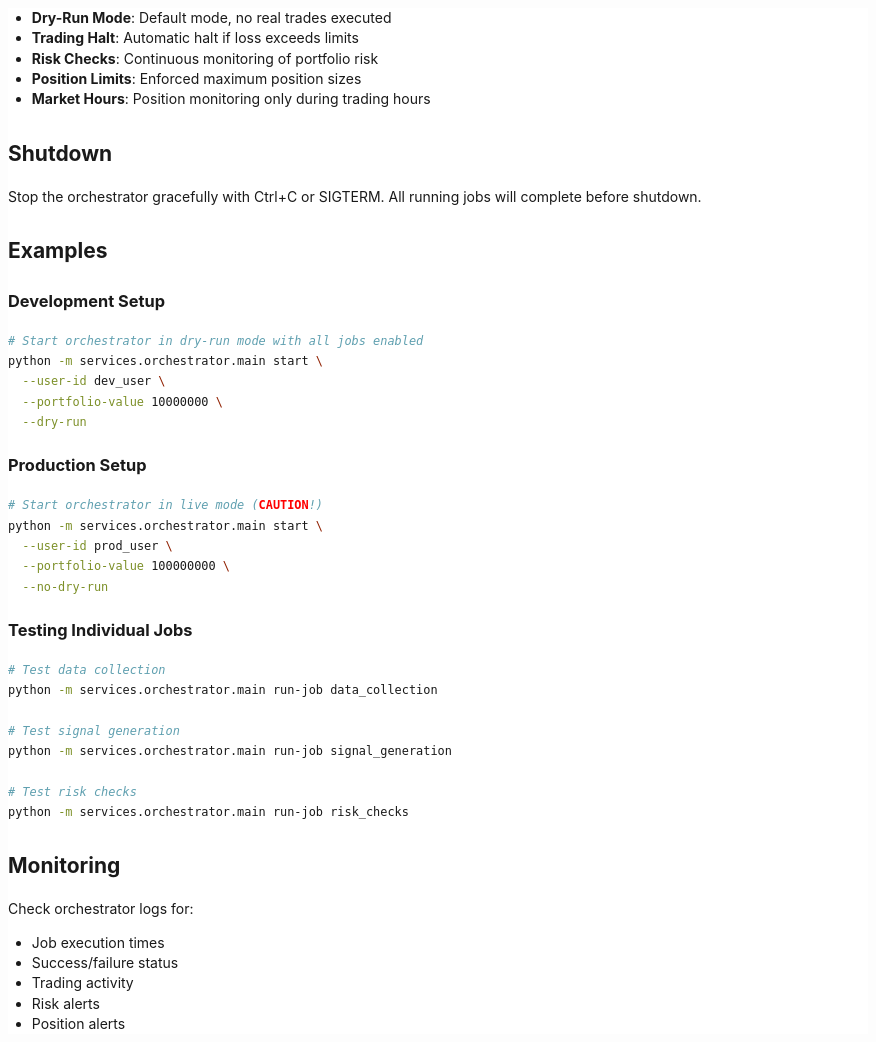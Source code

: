 - **Dry-Run Mode**: Default mode, no real trades executed
- **Trading Halt**: Automatic halt if loss exceeds limits
- **Risk Checks**: Continuous monitoring of portfolio risk
- **Position Limits**: Enforced maximum position sizes
- **Market Hours**: Position monitoring only during trading hours

## Shutdown

Stop the orchestrator gracefully with Ctrl+C or SIGTERM. All running jobs will complete before shutdown.

## Examples

### Development Setup

```bash
# Start orchestrator in dry-run mode with all jobs enabled
python -m services.orchestrator.main start \
  --user-id dev_user \
  --portfolio-value 10000000 \
  --dry-run
```

### Production Setup

```bash
# Start orchestrator in live mode (CAUTION!)
python -m services.orchestrator.main start \
  --user-id prod_user \
  --portfolio-value 100000000 \
  --no-dry-run
```

### Testing Individual Jobs

```bash
# Test data collection
python -m services.orchestrator.main run-job data_collection

# Test signal generation
python -m services.orchestrator.main run-job signal_generation

# Test risk checks
python -m services.orchestrator.main run-job risk_checks
```

## Monitoring

Check orchestrator logs for:
- Job execution times
- Success/failure status
- Trading activity
- Risk alerts
- Position alerts
